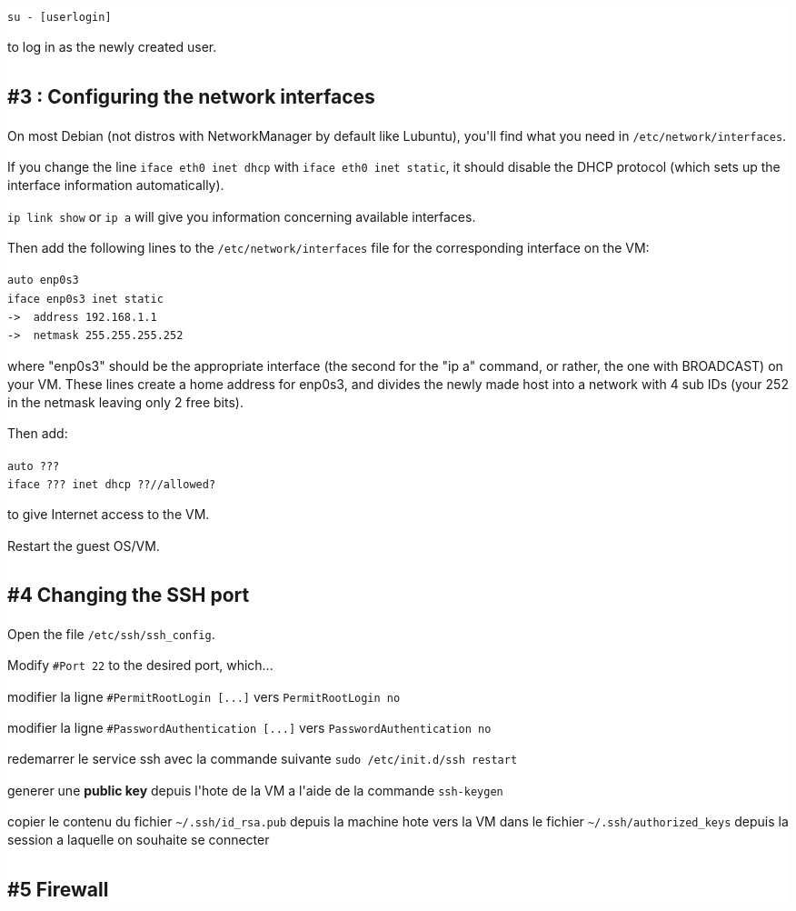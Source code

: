 `su - [userlogin]`

to log in as the newly created user.


## #3 : **Configuring the network interfaces**

On most Debian (not distros with NetworkManager by default like Lubuntu), you'll find what you need in `/etc/network/interfaces`.

If you change the line `iface eth0 inet dhcp` with `iface eth0 inet static`, it should disable the DHCP protocol (which sets up the interface information automatically).

`ip link show` or `ip a` will give you information concerning available interfaces.

Then add the following lines to the `/etc/network/interfaces` file for the corresponding interface on the VM:

```
auto enp0s3
iface enp0s3 inet static
->	address 192.168.1.1
->	netmask 255.255.255.252
```

where "enp0s3" should be the appropriate interface (the second for the "ip a" command, or rather, the one with BROADCAST) on your VM. These lines create a home address for enp0s3, and divides the newly made host into a network with 4 sub IDs (your 252 in the netmask leaving only 2 free bits).

Then add:

```
auto ???
iface ??? inet dhcp ??//allowed?
```

to give Internet access to the VM.

Restart the guest OS/VM.




## #4 **Changing the SSH port**

Open the file `/etc/ssh/ssh_config`.

Modify `#Port 22` to the desired port, which...

modifier la ligne `#PermitRootLogin [...]` vers `PermitRootLogin no`

modifier la ligne `#PasswordAuthentication [...]` vers `PasswordAuthentication no`

redemarrer le service ssh avec la commande suivante `sudo /etc/init.d/ssh restart`

generer une **public key** depuis l'hote de la VM a l'aide de la commande `ssh-keygen`

copier le contenu du fichier `~/.ssh/id_rsa.pub` depuis la machine hote vers la VM dans le fichier `~/.ssh/authorized_keys` depuis la session a laquelle on souhaite se connecter

## #5 **Firewall**
